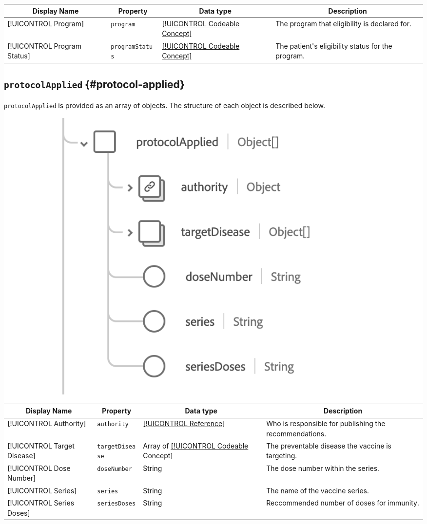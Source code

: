 | Display Name | Property | Data type | Description |
| --- | --- | --- | --- |
| [!UICONTROL Program] | `program` | [[!UICONTROL Codeable Concept]](../data-types/codeable-concept.md) | The program that eligibility is declared for. |
| [!UICONTROL Program Status] | `programStatus`| [[!UICONTROL Codeable Concept]](../data-types/codeable-concept.md) | The patient's eligibility status for the program. |

## `protocolApplied` {#protocol-applied}

`protocolApplied` is provided as an array of objects. The structure of each object is described below.

![protocolApplied structure](../../../images/healthcare/field-groups/immunization/protocol-applied.png)

| Display Name | Property | Data type | Description |
| --- | --- | --- | --- |
| [!UICONTROL Authority] | `authority` | [[!UICONTROL Reference]](../data-types/reference.md) | Who is responsible for publishing the recommendations. |
| [!UICONTROL Target Disease] | `targetDisease`| Array of [[!UICONTROL Codeable Concept]](../data-types/codeable-concept.md) | The preventable disease the vaccine is targeting. |
| [!UICONTROL Dose Number] | `doseNumber` | String | The dose number within the series. |
| [!UICONTROL Series] | `series`| String | The name of the vaccine series. |
| [!UICONTROL Series Doses] | `seriesDoses`| String | Reccommended number of doses for immunity. |
